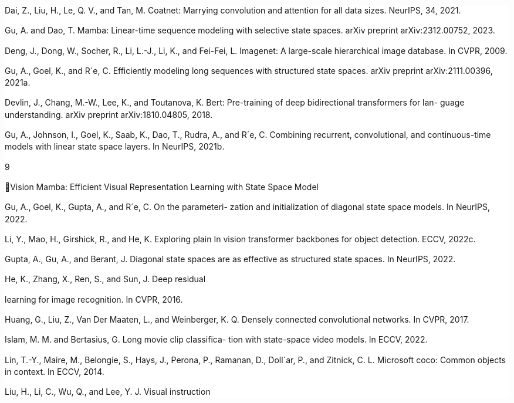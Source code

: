 Dai, Z., Liu, H., Le, Q. V., and Tan, M. Coatnet: Marrying
convolution and attention for all data sizes. NeurIPS, 34,
2021.

Gu, A. and Dao, T. Mamba: Linear-time sequence
modeling with selective state spaces. arXiv preprint
arXiv:2312.00752, 2023.

Deng, J., Dong, W., Socher, R., Li, L.-J., Li, K., and Fei-Fei,
L. Imagenet: A large-scale hierarchical image database.
In CVPR, 2009.

Gu, A., Goel, K., and R´e, C. Efficiently modeling long
sequences with structured state spaces. arXiv preprint
arXiv:2111.00396, 2021a.

Devlin, J., Chang, M.-W., Lee, K., and Toutanova, K. Bert:
Pre-training of deep bidirectional transformers for lan-
guage understanding. arXiv preprint arXiv:1810.04805,
2018.

Gu, A., Johnson, I., Goel, K., Saab, K., Dao, T., Rudra,
A., and R´e, C. Combining recurrent, convolutional, and
continuous-time models with linear state space layers. In
NeurIPS, 2021b.

9

Vision Mamba: Efficient Visual Representation Learning with State Space Model

Gu, A., Goel, K., Gupta, A., and R´e, C. On the parameteri-
zation and initialization of diagonal state space models.
In NeurIPS, 2022.

Li, Y., Mao, H., Girshick, R., and He, K. Exploring plain
In
vision transformer backbones for object detection.
ECCV, 2022c.

Gupta, A., Gu, A., and Berant, J. Diagonal state spaces are
as effective as structured state spaces. In NeurIPS, 2022.

He, K., Zhang, X., Ren, S., and Sun, J. Deep residual

learning for image recognition. In CVPR, 2016.

Huang, G., Liu, Z., Van Der Maaten, L., and Weinberger,
K. Q. Densely connected convolutional networks. In
CVPR, 2017.

Islam, M. M. and Bertasius, G. Long movie clip classifica-
tion with state-space video models. In ECCV, 2022.

Lin, T.-Y., Maire, M., Belongie, S., Hays, J., Perona, P.,
Ramanan, D., Doll´ar, P., and Zitnick, C. L. Microsoft
coco: Common objects in context. In ECCV, 2014.

Liu, H., Li, C., Wu, Q., and Lee, Y. J. Visual instruction

